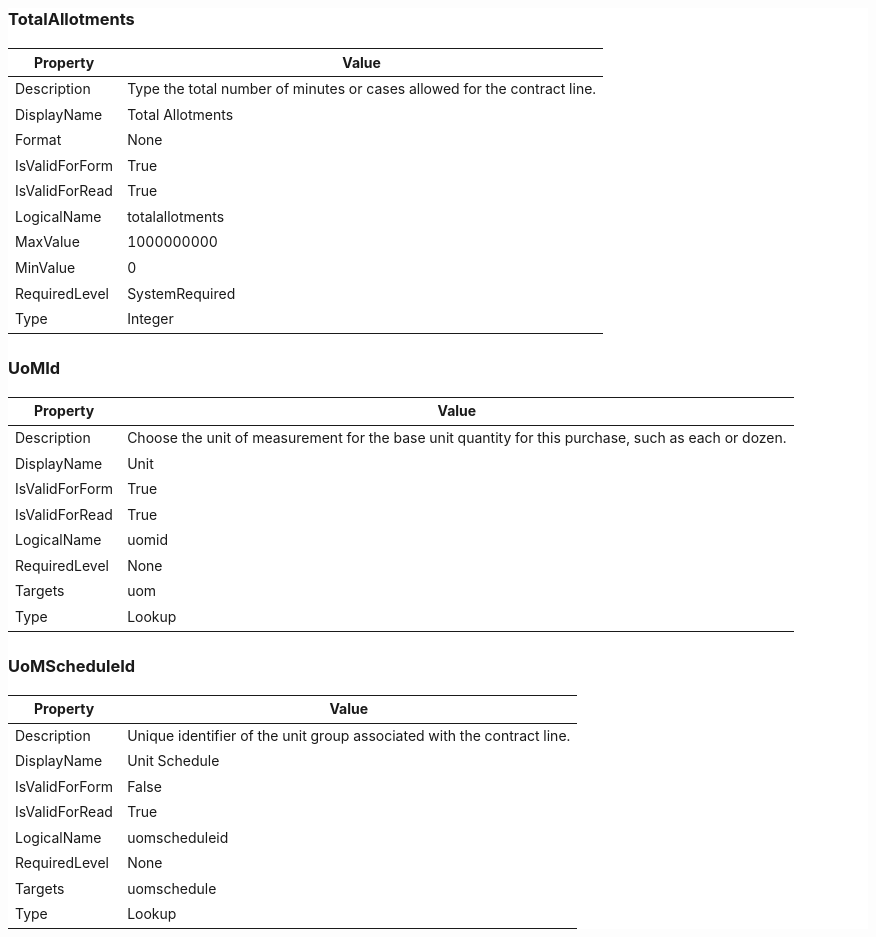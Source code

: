 
### <a name="BKMK_TotalAllotments"></a> TotalAllotments

|Property|Value|
|--------|-----|
|Description|Type the total number of minutes or cases allowed for the contract line.|
|DisplayName|Total Allotments|
|Format|None|
|IsValidForForm|True|
|IsValidForRead|True|
|LogicalName|totalallotments|
|MaxValue|1000000000|
|MinValue|0|
|RequiredLevel|SystemRequired|
|Type|Integer|


### <a name="BKMK_UoMId"></a> UoMId

|Property|Value|
|--------|-----|
|Description|Choose the unit of measurement for the base unit quantity for this purchase, such as each or dozen.|
|DisplayName|Unit|
|IsValidForForm|True|
|IsValidForRead|True|
|LogicalName|uomid|
|RequiredLevel|None|
|Targets|uom|
|Type|Lookup|


### <a name="BKMK_UoMScheduleId"></a> UoMScheduleId

|Property|Value|
|--------|-----|
|Description|Unique identifier of the unit group associated with the contract line.|
|DisplayName|Unit Schedule|
|IsValidForForm|False|
|IsValidForRead|True|
|LogicalName|uomscheduleid|
|RequiredLevel|None|
|Targets|uomschedule|
|Type|Lookup|
